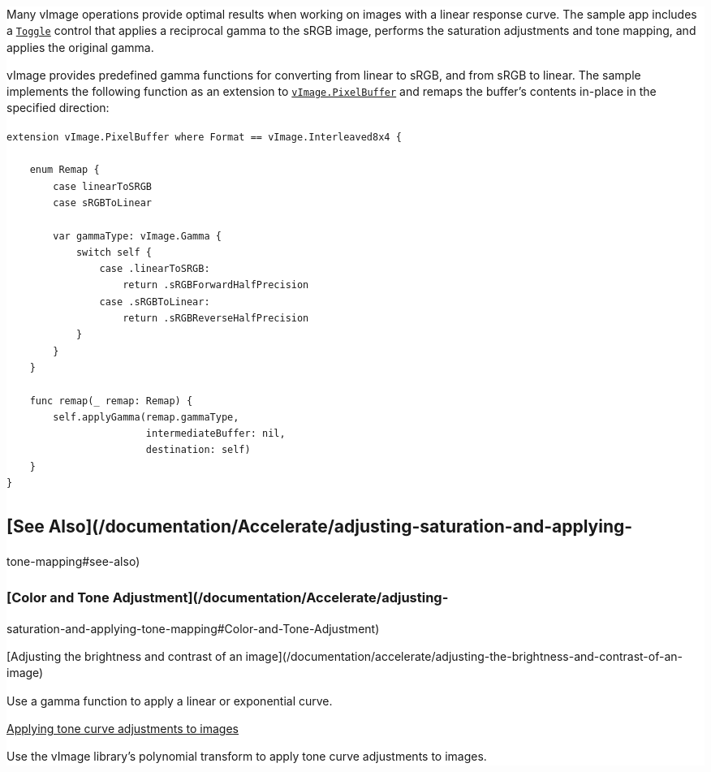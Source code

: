 Many vImage operations provide optimal results when working on images with a
linear response curve. The sample app includes a
[`Toggle`](/documentation/SwiftUI/Toggle) control that applies a reciprocal
gamma to the sRGB image, performs the saturation adjustments and tone mapping,
and applies the original gamma.

vImage provides predefined gamma functions for converting from linear to sRGB,
and from sRGB to linear. The sample implements the following function as an
extension to
[`vImage.PixelBuffer`](/documentation/accelerate/vimage/pixelbuffer) and
remaps the buffer’s contents in-place in the specified direction:

    
    
    extension vImage.PixelBuffer where Format == vImage.Interleaved8x4 {
        
        enum Remap {
            case linearToSRGB
            case sRGBToLinear
            
            var gammaType: vImage.Gamma {
                switch self {
                    case .linearToSRGB:
                        return .sRGBForwardHalfPrecision
                    case .sRGBToLinear:
                        return .sRGBReverseHalfPrecision
                }
            }
        }
        
        func remap(_ remap: Remap) {
            self.applyGamma(remap.gammaType,
                            intermediateBuffer: nil,
                            destination: self)
        }
    }
    

## [See Also](/documentation/Accelerate/adjusting-saturation-and-applying-
tone-mapping#see-also)

### [Color and Tone Adjustment](/documentation/Accelerate/adjusting-
saturation-and-applying-tone-mapping#Color-and-Tone-Adjustment)

[Adjusting the brightness and contrast of an
image](/documentation/accelerate/adjusting-the-brightness-and-contrast-of-an-
image)

Use a gamma function to apply a linear or exponential curve.

[Applying tone curve adjustments to
images](/documentation/accelerate/applying-tone-curve-adjustments-to-images)

Use the vImage library’s polynomial transform to apply tone curve adjustments
to images.

